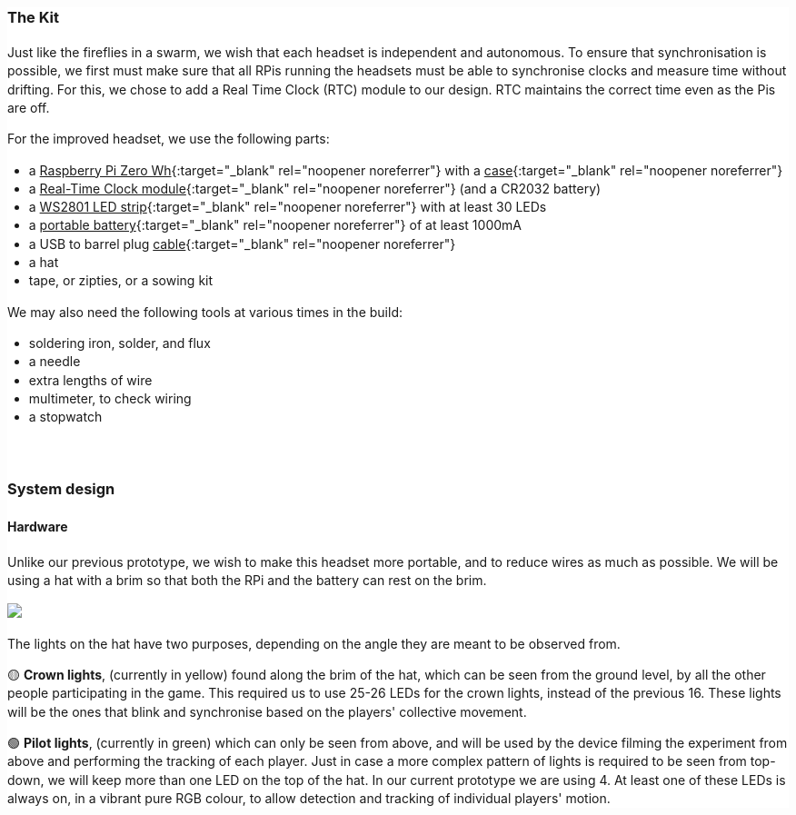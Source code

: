 ### The Kit

Just like the fireflies in a swarm, we wish that each headset is independent and autonomous. To ensure that synchronisation is possible, we first must make sure that all RPis running the headsets must be able to synchronise clocks and measure time without drifting. For this, we chose to add a Real Time Clock (RTC) module to our design. RTC maintains the correct time even as the Pis are off.

For the improved headset, we use the following parts:
- a [Raspberry Pi Zero Wh](https://thepihut.com/products/raspberry-pi-zero-wh-with-pre-soldered-header){:target="_blank" rel="noopener noreferrer"} with a [case](https://thepihut.com/products/unipicase-pi-zero-case-tall-stock-faceplate){:target="_blank" rel="noopener noreferrer"}
- a [Real-Time Clock module](https://thepihut.com/products/rtc-pizero){:target="_blank" rel="noopener noreferrer"} (and a CR2032 battery)
- a [WS2801 LED strip](https://www.amazon.co.uk/BTF-LIGHTING-WS2801-Addressable-Individual-Non-Waterproof/dp/B0713MQ7R6/){:target="_blank" rel="noopener noreferrer"} with at least 30 LEDs
- a [portable battery](https://www.amazon.co.uk/Anker-PowerCore-Aluminum-Portable-Lipstick-Sized-Black/dp/B005QI1A8C){:target="_blank" rel="noopener noreferrer"} of at least 1000mA
- a USB to barrel plug [cable](https://www.amazon.co.uk/rhinocables-5-5mm-Barrel-Power-Supply/dp/B0768VR85V/){:target="_blank" rel="noopener noreferrer"}
- a hat
- tape, or zipties, or a sowing kit

We may also need the following tools at various times in the build:
- soldering iron, solder, and flux
- a needle
- extra lengths of wire
- multimeter, to check wiring
- a stopwatch

<br/>

### System design
#### Hardware
Unlike our previous prototype, we wish to make this headset more portable, and to reduce wires as much as possible. We will be using a hat with a brim so that both the RPi and the battery can rest on the brim.

<img class="floating-img" src="/assets/img/posts/synch/hat-design.png">

The lights on the hat have two purposes, depending on the angle they are meant to be observed from.

&#128993; **Crown lights**, (currently in yellow) found along the brim of the hat, which can be seen from the ground level, by all the other people participating in the game. This required us to use 25-26 LEDs for the crown lights, instead of the previous 16. These lights will be the ones that blink and synchronise based on the players' collective movement.

&#128994; **Pilot lights**, (currently in green) which can only be seen from above, and will be used by the device filming the experiment from above and performing the tracking of each player. Just in case a more complex pattern of lights is required to be seen from top-down, we will keep more than one LED on the top of the hat. In our current prototype we are using 4. At least one of these LEDs is always on, in a vibrant pure RGB colour, to allow detection and tracking of individual players' motion.

